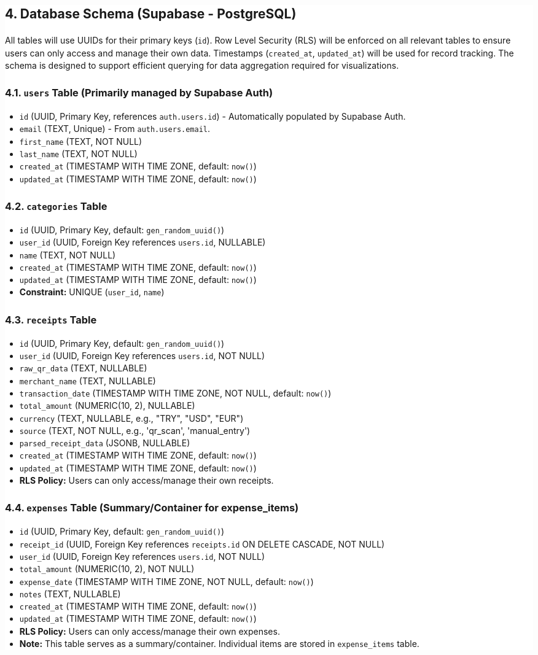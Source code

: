 
## 4. Database Schema (Supabase - PostgreSQL)

All tables will use UUIDs for their primary keys (`id`). Row Level Security (RLS) will be enforced on all relevant tables to ensure users can only access and manage their own data. Timestamps (`created_at`, `updated_at`) will be used for record tracking. The schema is designed to support efficient querying for data aggregation required for visualizations.

### 4.1. `users` Table (Primarily managed by Supabase Auth)
*   `id` (UUID, Primary Key, references `auth.users.id`) - Automatically populated by Supabase Auth.
*   `email` (TEXT, Unique) - From `auth.users.email`.
*   `first_name` (TEXT, NOT NULL)
*   `last_name` (TEXT, NOT NULL)
*   `created_at` (TIMESTAMP WITH TIME ZONE, default: `now()`)
*   `updated_at` (TIMESTAMP WITH TIME ZONE, default: `now()`)

### 4.2. `categories` Table
*   `id` (UUID, Primary Key, default: `gen_random_uuid()`)
*   `user_id` (UUID, Foreign Key references `users.id`, NULLABLE)
*   `name` (TEXT, NOT NULL)
*   `created_at` (TIMESTAMP WITH TIME ZONE, default: `now()`)
*   `updated_at` (TIMESTAMP WITH TIME ZONE, default: `now()`)
*   **Constraint:** UNIQUE (`user_id`, `name`)

### 4.3. `receipts` Table
*   `id` (UUID, Primary Key, default: `gen_random_uuid()`)
*   `user_id` (UUID, Foreign Key references `users.id`, NOT NULL)
*   `raw_qr_data` (TEXT, NULLABLE)
*   `merchant_name` (TEXT, NULLABLE)
*   `transaction_date` (TIMESTAMP WITH TIME ZONE, NOT NULL, default: `now()`)
*   `total_amount` (NUMERIC(10, 2), NULLABLE)
*   `currency` (TEXT, NULLABLE, e.g., "TRY", "USD", "EUR")
*   `source` (TEXT, NOT NULL, e.g., 'qr_scan', 'manual_entry')
*   `parsed_receipt_data` (JSONB, NULLABLE)
*   `created_at` (TIMESTAMP WITH TIME ZONE, default: `now()`)
*   `updated_at` (TIMESTAMP WITH TIME ZONE, default: `now()`)
*   **RLS Policy:** Users can only access/manage their own receipts.

### 4.4. `expenses` Table (Summary/Container for expense_items)
*   `id` (UUID, Primary Key, default: `gen_random_uuid()`)
*   `receipt_id` (UUID, Foreign Key references `receipts.id` ON DELETE CASCADE, NOT NULL)
*   `user_id` (UUID, Foreign Key references `users.id`, NOT NULL)
*   `total_amount` (NUMERIC(10, 2), NOT NULL)
*   `expense_date` (TIMESTAMP WITH TIME ZONE, NOT NULL, default: `now()`)
*   `notes` (TEXT, NULLABLE)
*   `created_at` (TIMESTAMP WITH TIME ZONE, default: `now()`)
*   `updated_at` (TIMESTAMP WITH TIME ZONE, default: `now()`)
*   **RLS Policy:** Users can only access/manage their own expenses.
*   **Note:** This table serves as a summary/container. Individual items are stored in `expense_items` table.
